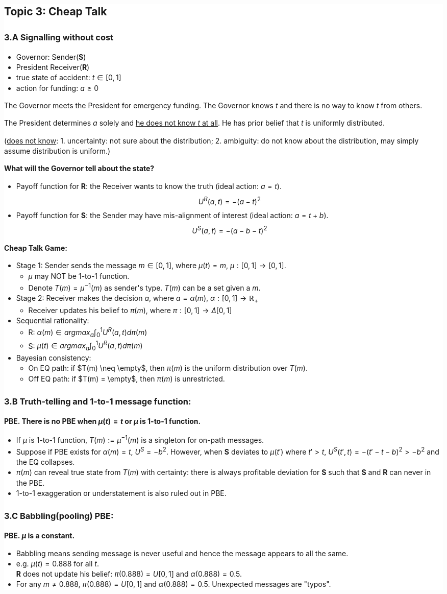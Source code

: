 ## Topic 3: Cheap Talk
### 3.A Signalling without cost
* Governor: Sender(**S**)
* President Receiver(**R**)
* true state of accident: $t \in [0,1]$
* action for funding: $a \geq 0$

The Governor meets the President for emergency funding. The Governor knows $t$ and there is no way to know $t$ from others.

The President determines $a$ solely and <ins>he does not know $t$ at all</ins>. He has prior belief that $t$ is uniformly distributed.

(<ins>does not know</ins>: 1. uncertainty: not sure about the distribution; 2. ambiguity: do not know about the distribution, may simply assume distribution is uniform.)

**What will the Governor tell about the state?**
* Payoff function for **R**: the Receiver wants to know the truth (ideal action: $a=t$).
  $$U^R(a,t)=-(a-t)^2$$
* Payoff function for **S**: the Sender may have mis-alignment of interest (ideal action: $a=t+b$).
  $$U^S(a,t)=-(a-b-t)^2$$

**Cheap Talk Game:**
* Stage 1: Sender sends the message $m \in [0,1]$, where $\mu(t)=m$, $\mu:[0,1] \to [0,1]$. 
  * $\mu$ may NOT be 1-to-1 function.
  * Denote $T(m)=\mu^{-1}(m)$ as sender's type. $T(m)$ can be a set given a $m$.
* Stage 2: Receiver makes the decision $a$, where $a=\alpha(m)$, $\alpha:[0,1] \to \mathbb{R}_{+}$
  * Receiver updates his belief to $\pi(m)$, where $\pi:[0,1] \to \Delta[0,1]$
* Sequential rationality:
  * R: $\alpha(m) \in argmax_a \int_0^1 U^R(a,t)d\pi(m)$
  * S: $\mu(t) \in argmax_a \int_0^1 U^R(a,t)d\pi(m)$
* Bayesian consistency:
  * On EQ path: if $T(m) \neq \empty$, then $\pi(m)$ is the uniform distribution over $T(m)$.
  * Off EQ path: if $T(m) = \empty$, then $\pi(m)$ is unrestricted.

### 3.B Truth-telling and 1-to-1 message function:
**PBE. There is no PBE when $\mu(t)=t$ or $\mu$ is 1-to-1 function.**
* If $\mu$ is 1-to-1 function, $T(m):=\mu^{-1}(m)$ is a singleton for on-path messages.
* Suppose if PBE exists for $\alpha(m)=t$, $U^S=-b^2$. However, when **S** deviates to $\mu(t')$ where $t'>t$, $U^S(t',t)=-(t'-t-b)^2>-b^2$ and the EQ collapses.
* $\pi(m)$ can reveal true state from $T(m)$ with certainty: there is always profitable deviation for **S** such that **S** and **R** can never in the PBE.
* 1-to-1 exaggeration or understatement is also ruled out in PBE.

### 3.C Babbling(pooling) PBE:
**PBE. $\mu$ is a constant.**
* Babbling means sending message is never useful and hence the message appears to all the same.
* e.g. $\mu(t)=0.888$ for all $t$. \
**R** does not update his belief: $\pi(0.888)=U[0,1]$ and $\alpha(0.888)=0.5$.
* For any $m \neq 0.888$, $\pi(0.888)=U[0,1]$ and $\alpha(0.888)=0.5$. Unexpected messages are "typos".
